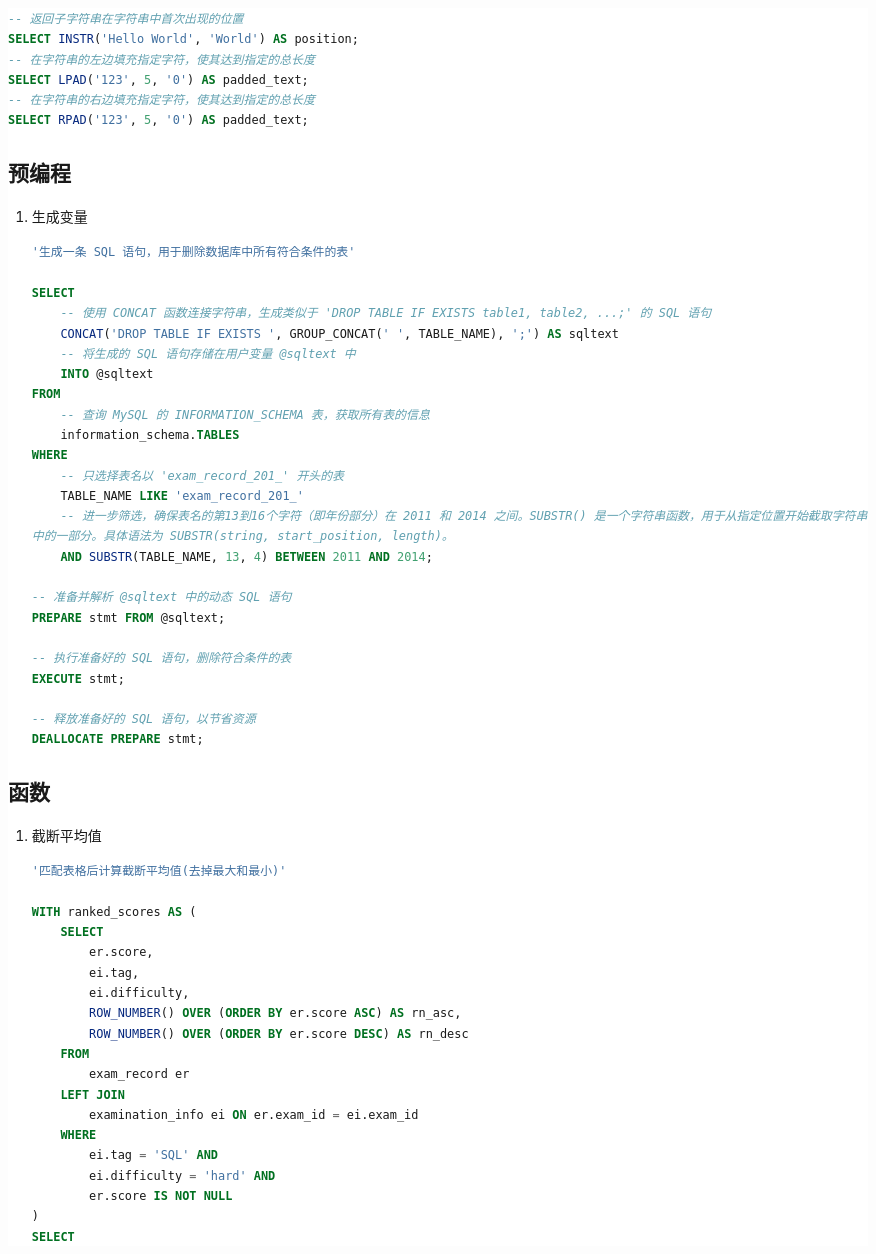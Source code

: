    ```sql
   -- 返回子字符串在字符串中首次出现的位置
   SELECT INSTR('Hello World', 'World') AS position;
   -- 在字符串的左边填充指定字符，使其达到指定的总长度
   SELECT LPAD('123', 5, '0') AS padded_text;
   -- 在字符串的右边填充指定字符，使其达到指定的总长度
   SELECT RPAD('123', 5, '0') AS padded_text;
   
   ```

## 预编程 

 1. 生成变量

    ```sql
    '生成一条 SQL 语句，用于删除数据库中所有符合条件的表'
    
    SELECT 
        -- 使用 CONCAT 函数连接字符串，生成类似于 'DROP TABLE IF EXISTS table1, table2, ...;' 的 SQL 语句
        CONCAT('DROP TABLE IF EXISTS ', GROUP_CONCAT(' ', TABLE_NAME), ';') AS sqltext 
        -- 将生成的 SQL 语句存储在用户变量 @sqltext 中
        INTO @sqltext 
    FROM 
        -- 查询 MySQL 的 INFORMATION_SCHEMA 表，获取所有表的信息
        information_schema.TABLES 
    WHERE 
        -- 只选择表名以 'exam_record_201_' 开头的表
        TABLE_NAME LIKE 'exam_record_201_' 
        -- 进一步筛选，确保表名的第13到16个字符（即年份部分）在 2011 和 2014 之间。SUBSTR() 是一个字符串函数，用于从指定位置开始截取字符串中的一部分。具体语法为 SUBSTR(string, start_position, length)。
        AND SUBSTR(TABLE_NAME, 13, 4) BETWEEN 2011 AND 2014;
    
    -- 准备并解析 @sqltext 中的动态 SQL 语句
    PREPARE stmt FROM @sqltext;
    
    -- 执行准备好的 SQL 语句，删除符合条件的表
    EXECUTE stmt;
    
    -- 释放准备好的 SQL 语句，以节省资源
    DEALLOCATE PREPARE stmt;
    ```

## 函数

1. 截断平均值

   ```sql
   '匹配表格后计算截断平均值(去掉最大和最小)'
   
   WITH ranked_scores AS (
       SELECT
           er.score,
           ei.tag,
           ei.difficulty,
           ROW_NUMBER() OVER (ORDER BY er.score ASC) AS rn_asc,
           ROW_NUMBER() OVER (ORDER BY er.score DESC) AS rn_desc
       FROM
           exam_record er
       LEFT JOIN
           examination_info ei ON er.exam_id = ei.exam_id
       WHERE
           ei.tag = 'SQL' AND
           ei.difficulty = 'hard' AND
           er.score IS NOT NULL
   )
   SELECT
   ```